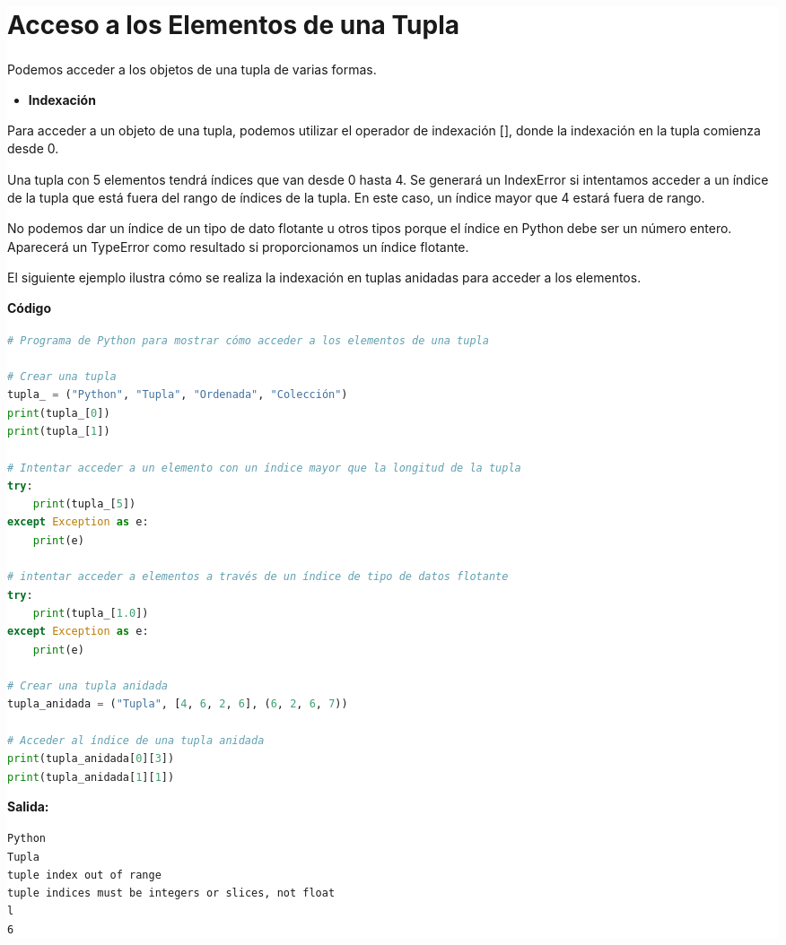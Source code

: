 # Acceso a los Elementos de una Tupla

Podemos acceder a los objetos de una tupla de varias formas.

- **Indexación**

Para acceder a un objeto de una tupla, podemos utilizar el operador de indexación [], donde la indexación en la tupla comienza desde 0.

Una tupla con 5 elementos tendrá índices que van desde 0 hasta 4. Se generará un IndexError si intentamos acceder a un índice de la tupla que está fuera del rango de índices de la tupla. En este caso, un índice mayor que 4 estará fuera de rango.

No podemos dar un índice de un tipo de dato flotante u otros tipos porque el índice en Python debe ser un número entero. Aparecerá un TypeError como resultado si proporcionamos un índice flotante.

El siguiente ejemplo ilustra cómo se realiza la indexación en tuplas anidadas para acceder a los elementos.

**Código**

```python
# Programa de Python para mostrar cómo acceder a los elementos de una tupla

# Crear una tupla
tupla_ = ("Python", "Tupla", "Ordenada", "Colección")
print(tupla_[0])
print(tupla_[1])

# Intentar acceder a un elemento con un índice mayor que la longitud de la tupla
try:
    print(tupla_[5])
except Exception as e:
    print(e)

# intentar acceder a elementos a través de un índice de tipo de datos flotante
try:
    print(tupla_[1.0])
except Exception as e:
    print(e)

# Crear una tupla anidada
tupla_anidada = ("Tupla", [4, 6, 2, 6], (6, 2, 6, 7))

# Acceder al índice de una tupla anidada
print(tupla_anidada[0][3])
print(tupla_anidada[1][1])
```

**Salida:**

```bash
Python
Tupla
tuple index out of range
tuple indices must be integers or slices, not float
l
6
```
